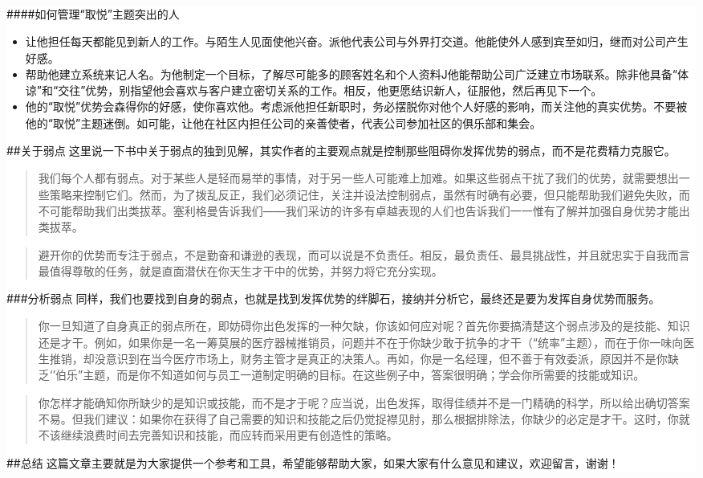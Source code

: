 ####如何管理“取悦”主题突出的人
 - 让他担任每天都能见到新人的工作。与陌生人见面使他兴奋。派他代表公司与外界打交道。他能使外人感到宾至如归，继而对公司产生好感。
 - 帮助他建立系统来记人名。为他制定一个目标，了解尽可能多的顾客姓名和个人资料J他能帮助公司广泛建立市场联系。除非他具备“体谅”和“交往”优势，别指望他会喜欢与客户建立密切关系的工作。相反，他更愿结识新人，征服他，然后再见下一个。
 - 他的“取悦”优势会森得你的好感，使你喜欢他。考虑派他担任新职时，务必摆脱你对他个人好感的影响，而关注他的真实优势。不要被他的“取悦”主题迷倒。如可能，让他在社区内担任公司的亲善使者，代表公司参加社区的俱乐部和集会。


##关于弱点
这里说一下书中关于弱点的独到见解，其实作者的主要观点就是控制那些阻碍你发挥优势的弱点，而不是花费精力克服它。

> 我们每个人都有弱点。对于某些人是轻而易举的事情，对于另一些人可能难上加难。如果这些弱点干扰了我们的优势，就需要想出一些策略来控制它们。然而，为了拨乱反正，我们必须记住，关注并设法控制弱点，虽然有时确有必要，但只能帮助我们避免失败，而不可能帮助我们出类拔萃。塞利格曼告诉我们——我们采访的许多有卓越表现的人们也告诉我们一一惟有了解并加强自身优势才能出类拔萃。

> 避开你的优势而专注于弱点，不是勤奋和谦逊的表现，而可以说是不负责任。相反，最负责任、最具挑战性，并且就忠实于自我而言最值得尊敬的任务，就是直面潜伏在你天生才干中的优势，并努力将它充分实现。

###分析弱点
同样，我们也要找到自身的弱点，也就是找到发挥优势的绊脚石，接纳并分析它，最终还是要为发挥自身优势而服务。

> 你一旦知道了自身真正的弱点所在，即妨碍你出色发挥的一种欠缺，你该如何应对呢？首先你要搞清楚这个弱点涉及的是技能、知识还是才干。例如，如果你是一名一筹莫展的医疗器械推销员，问题并不在于你缺少敢于抗争的才干（“统率”主题），而在于你一味向医生推销，却没意识到在当今医疗市场上，财务主管才是真正的决策人。再如，你是一名经理，但不善于有效委派，原因并不是你缺乏‘’伯乐”主题，而是你不知道如何与员工一道制定明确的目标。在这些例子中，答案很明确；学会你所需要的技能或知识。

> 你怎样才能确知你所缺少的是知识或技能，而不是才于呢？应当说，出色发挥，取得佳绩并不是一门精确的科学，所以给出确切答案不易。但我们建议：如果你在获得了自己需要的知识和技能之后仍觉捉襟见肘，那么根据排除法，你缺少的必定是才干。这时，你就不该继续浪费时间去完善知识和技能，而应转而采用更有创造性的策略。

##总结
这篇文章主要就是为大家提供一个参考和工具，希望能够帮助大家，如果大家有什么意见和建议，欢迎留言，谢谢！
 

  [1]: http://upload-images.jianshu.io/upload_images/56077-4c13f391d886c00d.png
  [2]: http://www.apesk.com/strengthsfinder/